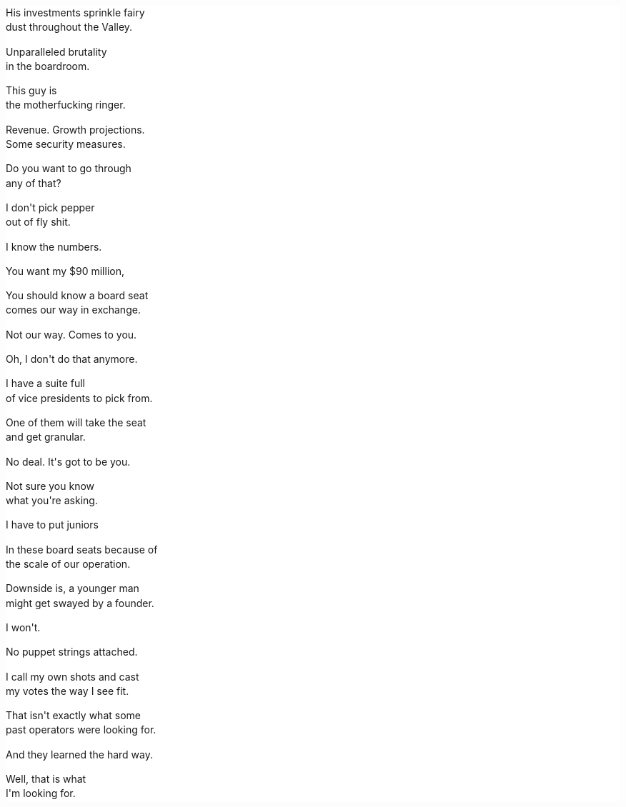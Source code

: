 His investments sprinkle fairy  
dust throughout the Valley.  
  
Unparalleled brutality  
in the boardroom.  
  
This guy is  
the motherfucking ringer.  
  
Revenue. Growth projections.  
Some security measures.  
  
Do you want to go through  
any of that?  
  
I don't pick pepper  
out of fly shit.  
  
I know the numbers.  
  
You want my $90 million,  
  
You should know a board seat  
comes our way in exchange.  
  
Not our way. Comes to you.  
  
Oh, I don't do that anymore.  
  
I have a suite full  
of vice presidents to pick from.  
  
One of them will take the seat  
and get granular.  
  
No deal. It's got to be you.  
  
Not sure you know  
what you're asking.  
  
I have to put juniors  
  
In these board seats because of  
the scale of our operation.  
  
Downside is, a younger man  
might get swayed by a founder.  
  
I won't.  
  
No puppet strings attached.  
  
I call my own shots and cast  
my votes the way I see fit.  
  
That isn't exactly what some  
past operators were looking for.  
  
And they learned the hard way.  
  
Well, that is what  
I'm looking for.  
  